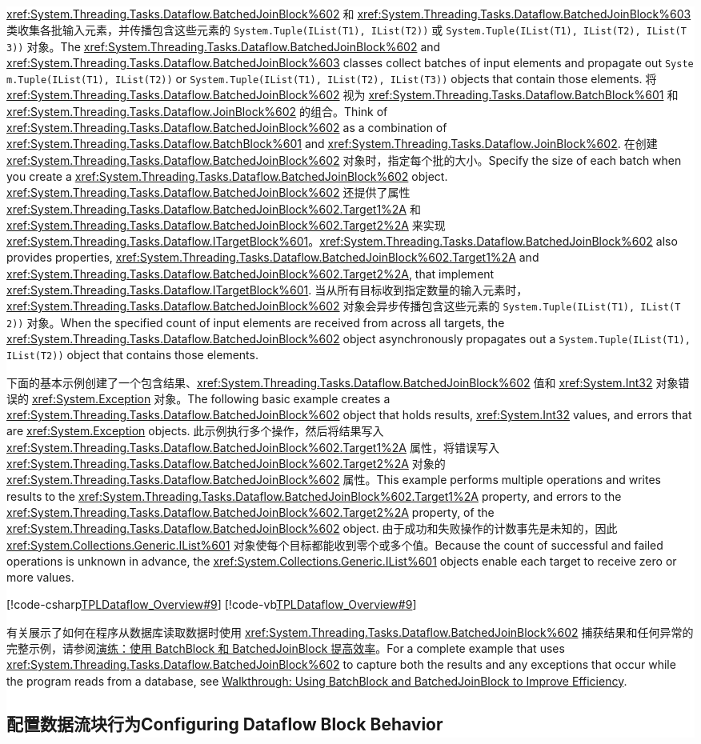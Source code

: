  <span data-ttu-id="dbb7f-304"><xref:System.Threading.Tasks.Dataflow.BatchedJoinBlock%602> 和 <xref:System.Threading.Tasks.Dataflow.BatchedJoinBlock%603> 类收集各批输入元素，并传播包含这些元素的 `System.Tuple(IList(T1), IList(T2))` 或 `System.Tuple(IList(T1), IList(T2), IList(T3))` 对象。</span><span class="sxs-lookup"><span data-stu-id="dbb7f-304">The <xref:System.Threading.Tasks.Dataflow.BatchedJoinBlock%602> and <xref:System.Threading.Tasks.Dataflow.BatchedJoinBlock%603> classes collect batches of input elements and propagate out `System.Tuple(IList(T1), IList(T2))` or `System.Tuple(IList(T1), IList(T2), IList(T3))` objects that contain those elements.</span></span> <span data-ttu-id="dbb7f-305">将 <xref:System.Threading.Tasks.Dataflow.BatchedJoinBlock%602> 视为 <xref:System.Threading.Tasks.Dataflow.BatchBlock%601> 和 <xref:System.Threading.Tasks.Dataflow.JoinBlock%602> 的组合。</span><span class="sxs-lookup"><span data-stu-id="dbb7f-305">Think of <xref:System.Threading.Tasks.Dataflow.BatchedJoinBlock%602> as a combination of <xref:System.Threading.Tasks.Dataflow.BatchBlock%601> and <xref:System.Threading.Tasks.Dataflow.JoinBlock%602>.</span></span> <span data-ttu-id="dbb7f-306">在创建 <xref:System.Threading.Tasks.Dataflow.BatchedJoinBlock%602> 对象时，指定每个批的大小。</span><span class="sxs-lookup"><span data-stu-id="dbb7f-306">Specify the size of each batch when you create a <xref:System.Threading.Tasks.Dataflow.BatchedJoinBlock%602> object.</span></span> <span data-ttu-id="dbb7f-307"><xref:System.Threading.Tasks.Dataflow.BatchedJoinBlock%602> 还提供了属性 <xref:System.Threading.Tasks.Dataflow.BatchedJoinBlock%602.Target1%2A> 和 <xref:System.Threading.Tasks.Dataflow.BatchedJoinBlock%602.Target2%2A> 来实现 <xref:System.Threading.Tasks.Dataflow.ITargetBlock%601>。</span><span class="sxs-lookup"><span data-stu-id="dbb7f-307"><xref:System.Threading.Tasks.Dataflow.BatchedJoinBlock%602> also provides properties, <xref:System.Threading.Tasks.Dataflow.BatchedJoinBlock%602.Target1%2A> and <xref:System.Threading.Tasks.Dataflow.BatchedJoinBlock%602.Target2%2A>, that implement <xref:System.Threading.Tasks.Dataflow.ITargetBlock%601>.</span></span> <span data-ttu-id="dbb7f-308">当从所有目标收到指定数量的输入元素时，<xref:System.Threading.Tasks.Dataflow.BatchedJoinBlock%602> 对象会异步传播包含这些元素的 `System.Tuple(IList(T1), IList(T2))` 对象。</span><span class="sxs-lookup"><span data-stu-id="dbb7f-308">When the specified count of input elements are received from across all targets, the <xref:System.Threading.Tasks.Dataflow.BatchedJoinBlock%602> object asynchronously propagates out a `System.Tuple(IList(T1), IList(T2))` object that contains those elements.</span></span>  
  
 <span data-ttu-id="dbb7f-309">下面的基本示例创建了一个包含结果、<xref:System.Threading.Tasks.Dataflow.BatchedJoinBlock%602> 值和 <xref:System.Int32> 对象错误的 <xref:System.Exception> 对象。</span><span class="sxs-lookup"><span data-stu-id="dbb7f-309">The following basic example creates a <xref:System.Threading.Tasks.Dataflow.BatchedJoinBlock%602> object that holds results, <xref:System.Int32> values, and errors that are <xref:System.Exception> objects.</span></span> <span data-ttu-id="dbb7f-310">此示例执行多个操作，然后将结果写入 <xref:System.Threading.Tasks.Dataflow.BatchedJoinBlock%602.Target1%2A> 属性，将错误写入 <xref:System.Threading.Tasks.Dataflow.BatchedJoinBlock%602.Target2%2A> 对象的 <xref:System.Threading.Tasks.Dataflow.BatchedJoinBlock%602> 属性。</span><span class="sxs-lookup"><span data-stu-id="dbb7f-310">This example performs multiple operations and writes results to the <xref:System.Threading.Tasks.Dataflow.BatchedJoinBlock%602.Target1%2A> property, and errors to the <xref:System.Threading.Tasks.Dataflow.BatchedJoinBlock%602.Target2%2A> property, of the <xref:System.Threading.Tasks.Dataflow.BatchedJoinBlock%602> object.</span></span> <span data-ttu-id="dbb7f-311">由于成功和失败操作的计数事先是未知的，因此 <xref:System.Collections.Generic.IList%601> 对象使每个目标都能收到零个或多个值。</span><span class="sxs-lookup"><span data-stu-id="dbb7f-311">Because the count of successful and failed operations is unknown in advance, the <xref:System.Collections.Generic.IList%601> objects enable each target to receive zero or more values.</span></span>  
  
 [!code-csharp[TPLDataflow_Overview#9](../../../samples/snippets/csharp/VS_Snippets_Misc/tpldataflow_overview/cs/program.cs#9)]
 [!code-vb[TPLDataflow_Overview#9](../../../samples/snippets/visualbasic/VS_Snippets_Misc/tpldataflow_overview/vb/program.vb#9)]  
  
 <span data-ttu-id="dbb7f-312">有关展示了如何在程序从数据库读取数据时使用 <xref:System.Threading.Tasks.Dataflow.BatchedJoinBlock%602> 捕获结果和任何异常的完整示例，请参阅[演练：使用 BatchBlock 和 BatchedJoinBlock 提高效率](walkthrough-using-batchblock-and-batchedjoinblock-to-improve-efficiency.md)。</span><span class="sxs-lookup"><span data-stu-id="dbb7f-312">For a complete example that uses <xref:System.Threading.Tasks.Dataflow.BatchedJoinBlock%602> to capture both the results and any exceptions that occur while the program reads from a database, see [Walkthrough: Using BatchBlock and BatchedJoinBlock to Improve Efficiency](walkthrough-using-batchblock-and-batchedjoinblock-to-improve-efficiency.md).</span></span>  

## <a name="configuring-dataflow--block-behavior"></a><span data-ttu-id="dbb7f-313">配置数据流块行为</span><span class="sxs-lookup"><span data-stu-id="dbb7f-313">Configuring Dataflow  Block Behavior</span></span>  
